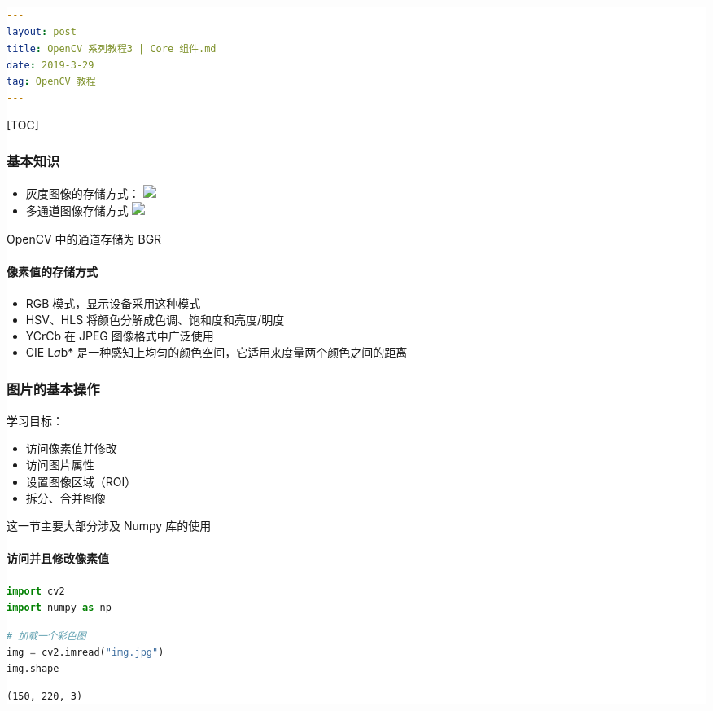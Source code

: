 ```yaml
---
layout: post
title: OpenCV 系列教程3 | Core 组件.md
date: 2019-3-29 
tag: OpenCV 教程
---
```


[TOC]

### 基本知识

- 灰度图像的存储方式：
![](https://ws1.sinaimg.cn/large/acbcfa39gy1fzpudsb595j20gc05u0uk.jpg)
- 多通道图像存储方式
![](https://ws1.sinaimg.cn/large//acbcfa39gy1fzpueh59f1j20ln05cgno.jpg)

OpenCV 中的通道存储为 BGR

#### 像素值的存储方式
- RGB 模式，显示设备采用这种模式
- HSV、HLS 将颜色分解成色调、饱和度和亮度/明度
- YCrCb 在 JPEG 图像格式中广泛使用
- CIE L*a*b* 是一种感知上均匀的颜色空间，它适用来度量两个颜色之间的距离

### 图片的基本操作
学习目标：
- 访问像素值并修改
- 访问图片属性
- 设置图像区域（ROI）
- 拆分、合并图像

这一节主要大部分涉及 Numpy 库的使用

#### 访问并且修改像素值


```python
import cv2
import numpy as np
```


```python
# 加载一个彩色图
img = cv2.imread("img.jpg")
img.shape
```




    (150, 220, 3)

